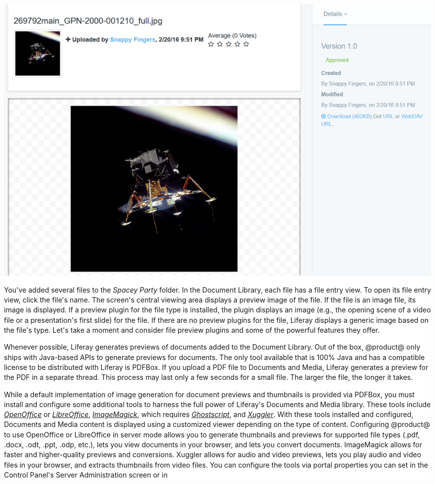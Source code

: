 ![Figure 6: A file's entry view lets you act on the file, preview it, and inspect its details. If you've installed an appropriate preview plugin for a file, its preview image displays in the preview area. Liferay can, by default, preview many image types.](../../../images/dm-file-entry-details.png)

You've added several files to the *Spacey Party* folder. In the Document Library,
each file has a file entry view. To open its file entry view, click the file's
name. The screen's central viewing area displays a preview image of the file. If
the file is an image file, its image is displayed. If a preview plugin for the
file type is installed, the plugin displays an image (e.g., the opening scene of
a video file or a presentation's first slide) for the file. If there are no
preview plugins for the file, Liferay displays a generic image based on the
file's type. Let's take a moment and consider file preview plugins and some of
the powerful features they offer. 

Whenever possible, Liferay generates previews of documents added to the Document
Library. Out of the box, @product@ only ships with Java-based APIs to
generate previews for documents. The only tool available that is 100% Java and
has a compatible license to be distributed with Liferay is PDFBox. If you upload
a PDF file to Documents and Media, Liferay generates a preview for the PDF in a
separate thread. This process may last only a few seconds for a small file. The
larger the file, the longer it takes.

While a default implementation of image generation for document previews and
thumbnails is provided via PDFBox, you must install and configure some
additional tools to harness the full power of Liferay's Documents and Media
library. These tools include [*OpenOffice*](http://www.openoffice.org) or
[*LibreOffice*](http://www.libreoffice.org),
[*ImageMagick*](http://www.imagemagick.org), which requires
[*Ghostscript*](http://www.ghostscript.com), and
[*Xuggler*](http://www.xuggle.com/xuggler). With these tools installed and
configured, Documents and Media content is displayed using a customized viewer
depending on the type of content. Configuring @product@ to use OpenOffice or
LibreOffice in server mode allows you to generate thumbnails and previews for
supported file types (.pdf, .docx, .odt, .ppt, .odp, etc.), lets you view
documents in your browser, and lets you convert documents. ImageMagick allows
for faster and higher-quality previews and conversions. Xuggler allows for audio
and video previews, lets you play audio and video files in your browser, and
extracts thumbnails from video files. You can configure the tools via portal
properties you can set in the Control Panel's Server Administration screen or in